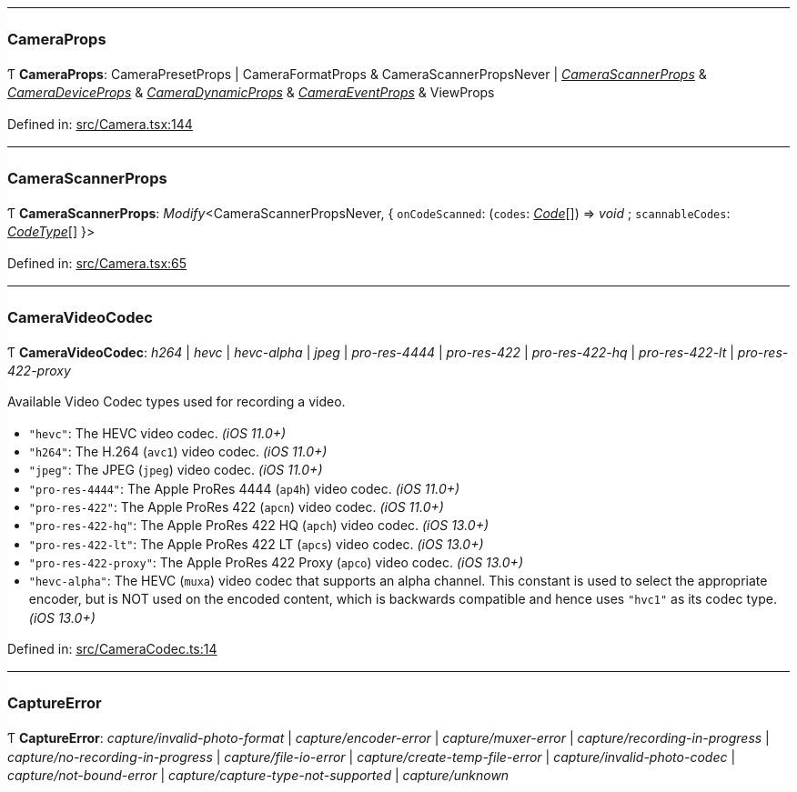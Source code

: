 ___

### CameraProps

Ƭ **CameraProps**: CameraPresetProps \| CameraFormatProps & CameraScannerPropsNever \| [*CameraScannerProps*](camera.md#camerascannerprops) & [*CameraDeviceProps*](camera.md#cameradeviceprops) & [*CameraDynamicProps*](camera.md#cameradynamicprops) & [*CameraEventProps*](camera.md#cameraeventprops) & ViewProps

Defined in: [src/Camera.tsx:144](https://github.com/cuvent/react-native-vision-camera/blob/9a54ec2/src/Camera.tsx#L144)

___

### CameraScannerProps

Ƭ **CameraScannerProps**: *Modify*<CameraScannerPropsNever, { `onCodeScanned`: (`codes`: [*Code*](code.md#code)[]) => *void* ; `scannableCodes`: [*CodeType*](code.md#codetype)[]  }\>

Defined in: [src/Camera.tsx:65](https://github.com/cuvent/react-native-vision-camera/blob/9a54ec2/src/Camera.tsx#L65)

___

### CameraVideoCodec

Ƭ **CameraVideoCodec**: *h264* \| *hevc* \| *hevc-alpha* \| *jpeg* \| *pro-res-4444* \| *pro-res-422* \| *pro-res-422-hq* \| *pro-res-422-lt* \| *pro-res-422-proxy*

Available Video Codec types used for recording a video.

* `"hevc"`: The HEVC video codec. _(iOS 11.0+)_
* `"h264"`: The H.264 (`avc1`) video codec. _(iOS 11.0+)_
* `"jpeg"`: The JPEG (`jpeg`) video codec. _(iOS 11.0+)_
* `"pro-res-4444"`: The Apple ProRes 4444 (`ap4h`) video codec. _(iOS 11.0+)_
* `"pro-res-422"`: The Apple ProRes 422 (`apcn`) video codec. _(iOS 11.0+)_
* `"pro-res-422-hq"`: The Apple ProRes 422 HQ (`apch`) video codec. _(iOS 13.0+)_
* `"pro-res-422-lt"`: The Apple ProRes 422 LT (`apcs`) video codec. _(iOS 13.0+)_
* `"pro-res-422-proxy"`: The Apple ProRes 422 Proxy (`apco`) video codec. _(iOS 13.0+)_
* `"hevc-alpha"`: The HEVC (`muxa`) video codec that supports an alpha channel. This constant is used to select the appropriate encoder, but is NOT used on the encoded content, which is backwards compatible and hence uses `"hvc1"` as its codec type. _(iOS 13.0+)_

Defined in: [src/CameraCodec.ts:14](https://github.com/cuvent/react-native-vision-camera/blob/9a54ec2/src/CameraCodec.ts#L14)

___

### CaptureError

Ƭ **CaptureError**: *capture/invalid-photo-format* \| *capture/encoder-error* \| *capture/muxer-error* \| *capture/recording-in-progress* \| *capture/no-recording-in-progress* \| *capture/file-io-error* \| *capture/create-temp-file-error* \| *capture/invalid-photo-codec* \| *capture/not-bound-error* \| *capture/capture-type-not-supported* \| *capture/unknown*
